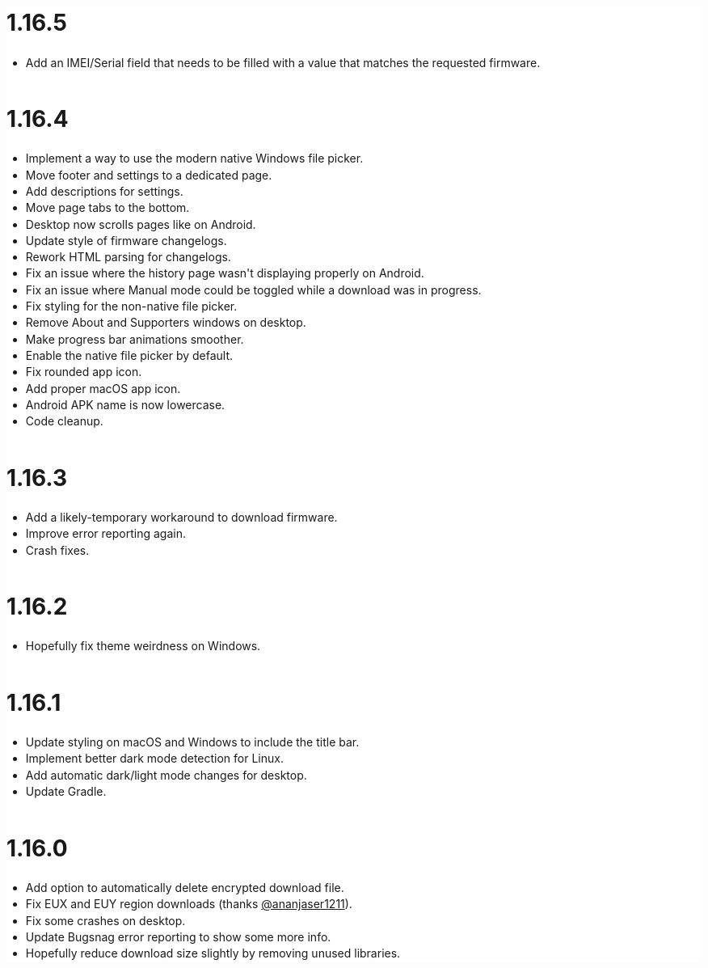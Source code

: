 # 1.16.5
- Add an IMEI/Serial field that needs to be filled with a value that matches the requested firmware.

# 1.16.4
- Implement a way to use the modern native Windows file picker.
- Move footer and settings to a dedicated page.
- Add descriptions for settings.
- Move page tabs to the bottom.
- Desktop now scrolls pages like on Android.
- Update style of firmware changelogs.
- Rework HTML parsing for changelogs.
- Fix an issue where the history page wasn't displaying properly on Android.
- Fix an issue where Manual mode could be toggled while a download was in progress.
- Fix styling for the non-native file picker.
- Remove About and Supporters windows on desktop.
- Make progress bar animations smoother.
- Enable the native file picker by default.
- Fix rounded app icon.
- Add proper macOS app icon.
- Android APK name is now lowercase.
- Code cleanup.

# 1.16.3
- Add a likely-temporary workaround to download firmware.
- Improve error reporting again.
- Crash fixes.

# 1.16.2
- Hopefully fix theme weirdness on Windows.

# 1.16.1
- Update styling on macOS and Windows to include the title bar.
- Implement better dark mode detection for Linux.
- Add automatic dark/light mode changes for desktop.
- Update Gradle.

# 1.16.0
- Add option to automatically delete encrypted download file.
- Fix EUX and EUY region downloads (thanks [@ananjaser1211](https://github.com/ananjaser1211)).
- Fix some crashes on desktop.
- Update Bugsnag error reporting to show some more info.
- Hopefully reduce download size slightly by removing unused libraries.

